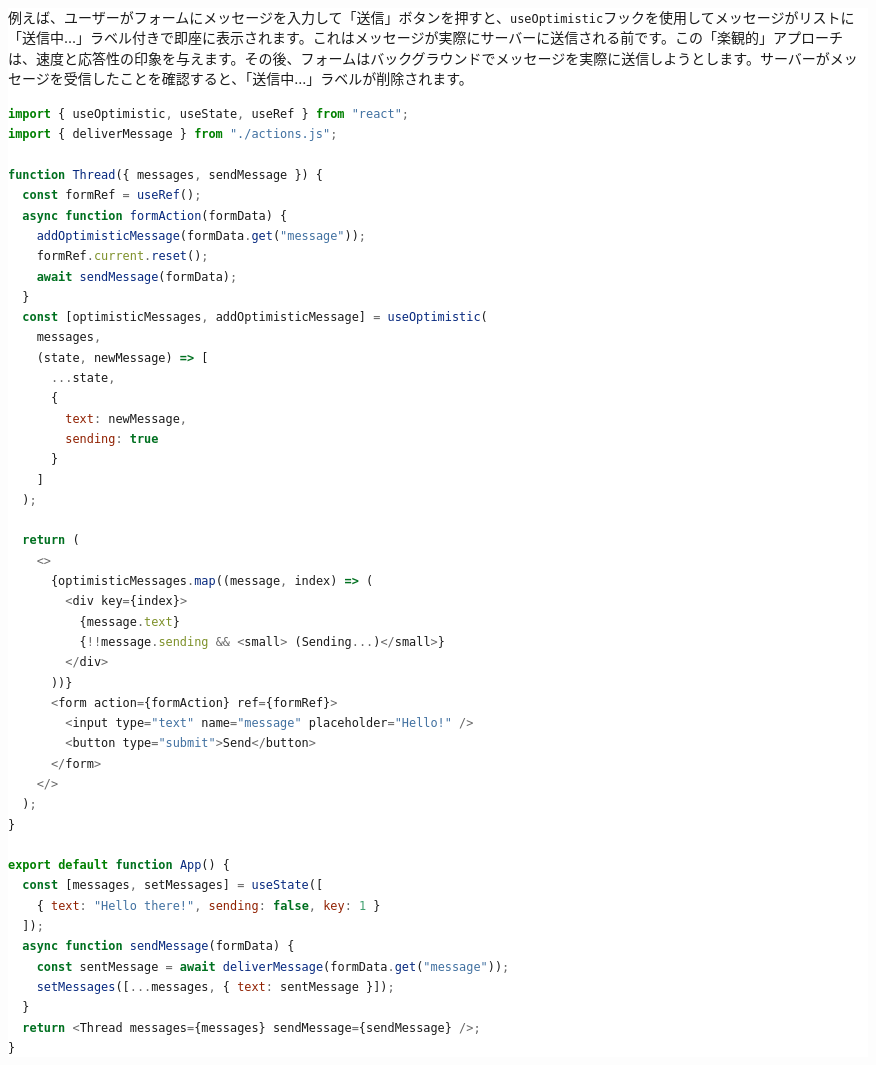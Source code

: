 例えば、ユーザーがフォームにメッセージを入力して「送信」ボタンを押すと、`useOptimistic`フックを使用してメッセージがリストに「送信中...」ラベル付きで即座に表示されます。これはメッセージが実際にサーバーに送信される前です。この「楽観的」アプローチは、速度と応答性の印象を与えます。その後、フォームはバックグラウンドでメッセージを実際に送信しようとします。サーバーがメッセージを受信したことを確認すると、「送信中...」ラベルが削除されます。

<Sandpack>


```js src/App.js
import { useOptimistic, useState, useRef } from "react";
import { deliverMessage } from "./actions.js";

function Thread({ messages, sendMessage }) {
  const formRef = useRef();
  async function formAction(formData) {
    addOptimisticMessage(formData.get("message"));
    formRef.current.reset();
    await sendMessage(formData);
  }
  const [optimisticMessages, addOptimisticMessage] = useOptimistic(
    messages,
    (state, newMessage) => [
      ...state,
      {
        text: newMessage,
        sending: true
      }
    ]
  );

  return (
    <>
      {optimisticMessages.map((message, index) => (
        <div key={index}>
          {message.text}
          {!!message.sending && <small> (Sending...)</small>}
        </div>
      ))}
      <form action={formAction} ref={formRef}>
        <input type="text" name="message" placeholder="Hello!" />
        <button type="submit">Send</button>
      </form>
    </>
  );
}

export default function App() {
  const [messages, setMessages] = useState([
    { text: "Hello there!", sending: false, key: 1 }
  ]);
  async function sendMessage(formData) {
    const sentMessage = await deliverMessage(formData.get("message"));
    setMessages([...messages, { text: sentMessage }]);
  }
  return <Thread messages={messages} sendMessage={sendMessage} />;
}
```


[//]: # 'Uncomment the next line, and delete this line after the `useOptimistic` reference documentatino page is published'
[//]: # 'To learn more about the `useOptimistic` Hook see the [reference documentation](/reference/react/hooks/useOptimistic).'